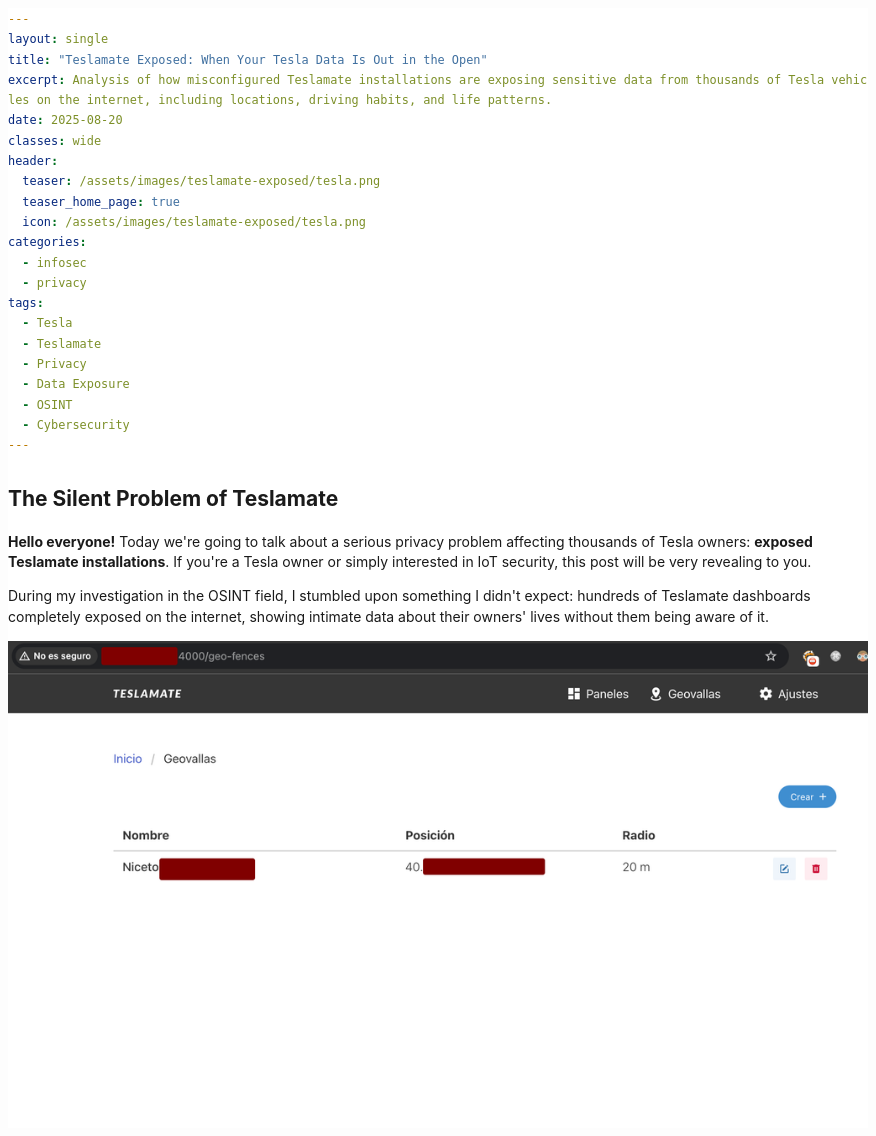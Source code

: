 ```yaml
---
layout: single
title: "Teslamate Exposed: When Your Tesla Data Is Out in the Open"
excerpt: Analysis of how misconfigured Teslamate installations are exposing sensitive data from thousands of Tesla vehicles on the internet, including locations, driving habits, and life patterns.
date: 2025-08-20
classes: wide
header:
  teaser: /assets/images/teslamate-exposed/tesla.png
  teaser_home_page: true
  icon: /assets/images/teslamate-exposed/tesla.png
categories:
  - infosec
  - privacy
tags:  
  - Tesla
  - Teslamate
  - Privacy
  - Data Exposure
  - OSINT
  - Cybersecurity
---
```


## The Silent Problem of Teslamate

**Hello everyone!** Today we're going to talk about a serious privacy problem affecting thousands of Tesla owners: **exposed Teslamate installations**. If you're a Tesla owner or simply interested in IoT security, this post will be very revealing to you.

During my investigation in the OSINT field, I stumbled upon something I didn't expect: hundreds of Teslamate dashboards completely exposed on the internet, showing intimate data about their owners' lives without them being aware of it.

![Geofences in Teslamate](/assets/images/teslamate-exposed/Geovallas.png)
